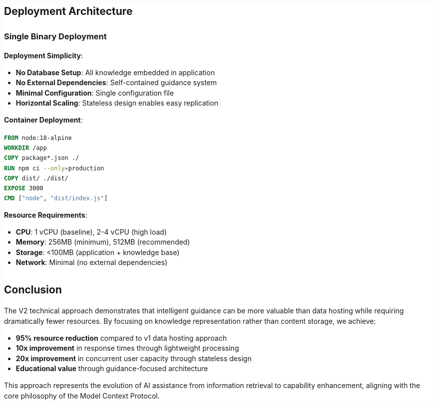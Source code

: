## Deployment Architecture

### Single Binary Deployment

**Deployment Simplicity**:
- **No Database Setup**: All knowledge embedded in application
- **No External Dependencies**: Self-contained guidance system
- **Minimal Configuration**: Single configuration file
- **Horizontal Scaling**: Stateless design enables easy replication

**Container Deployment**:
```dockerfile
FROM node:18-alpine
WORKDIR /app
COPY package*.json ./
RUN npm ci --only=production
COPY dist/ ./dist/
EXPOSE 3000
CMD ["node", "dist/index.js"]
```

**Resource Requirements**:
- **CPU**: 1 vCPU (baseline), 2-4 vCPU (high load)
- **Memory**: 256MB (minimum), 512MB (recommended)
- **Storage**: <100MB (application + knowledge base)
- **Network**: Minimal (no external dependencies)

## Conclusion

The V2 technical approach demonstrates that intelligent guidance can be more valuable than data hosting while requiring dramatically fewer resources. By focusing on knowledge representation rather than content storage, we achieve:

- **95% resource reduction** compared to v1 data hosting approach
- **10x improvement** in response times through lightweight processing
- **20x improvement** in concurrent user capacity through stateless design
- **Educational value** through guidance-focused architecture

This approach represents the evolution of AI assistance from information retrieval to capability enhancement, aligning with the core philosophy of the Model Context Protocol.